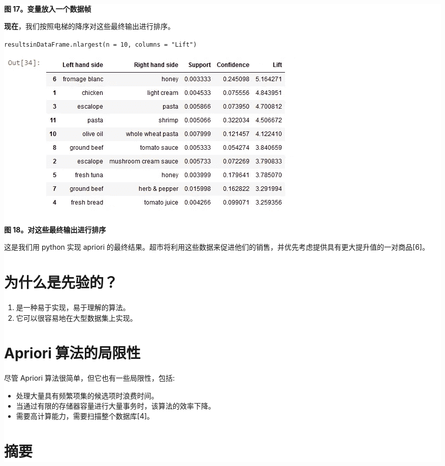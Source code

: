 **图 17。变量放入一个数据帧**

**现在**，我们按照电梯的降序对这些最终输出进行排序。

```
resultsinDataFrame.nlargest(n = 10, columns = "Lift")
```

![](img/339ff714bea2a76d1946ed3f637f4543.png)

**图 18。对这些最终输出进行排序**

这是我们用 python 实现 apriori 的最终结果。超市将利用这些数据来促进他们的销售，并优先考虑提供具有更大提升值的一对商品[6]。

# 为什么是先验的？

1.  是一种易于实现，易于理解的算法。
2.  它可以很容易地在大型数据集上实现。

# Apriori 算法的局限性

尽管 Apriori 算法很简单，但它也有一些局限性，包括:

*   处理大量具有频繁项集的候选项时浪费时间。
*   当通过有限的存储器容量进行大量事务时，该算法的效率下降。
*   需要高计算能力，需要扫描整个数据库[4]。

# 摘要
